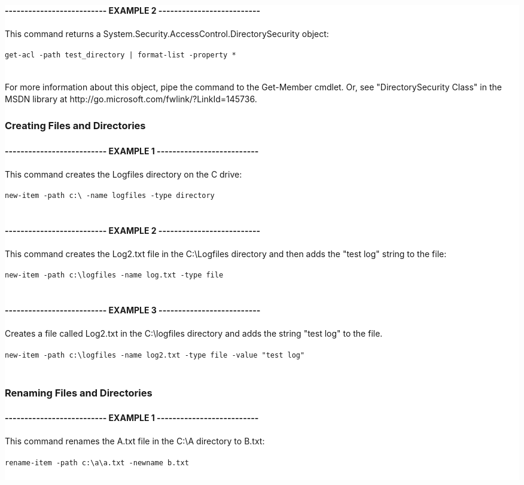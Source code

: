#### \-\-\-\-\-\-\-\-\-\-\-\-\-\-\-\-\-\-\-\-\-\-\-\-\-\- EXAMPLE 2 \-\-\-\-\-\-\-\-\-\-\-\-\-\-\-\-\-\-\-\-\-\-\-\-\-\-  
 This command returns a System.Security.AccessControl.DirectorySecurity object:  
  
```  
get-acl -path test_directory | format-list -property *  
  
```  
  
 For more information about this object, pipe the command to the Get\-Member cmdlet. Or, see "DirectorySecurity Class" in the MSDN library at http:\/\/go.microsoft.com\/fwlink\/?LinkId\=145736.  
  
### Creating Files and Directories  
  
#### \-\-\-\-\-\-\-\-\-\-\-\-\-\-\-\-\-\-\-\-\-\-\-\-\-\- EXAMPLE 1 \-\-\-\-\-\-\-\-\-\-\-\-\-\-\-\-\-\-\-\-\-\-\-\-\-\-  
 This command creates the Logfiles directory on the C drive:  
  
```  
new-item -path c:\ -name logfiles -type directory  
  
```  
  
#### \-\-\-\-\-\-\-\-\-\-\-\-\-\-\-\-\-\-\-\-\-\-\-\-\-\- EXAMPLE 2 \-\-\-\-\-\-\-\-\-\-\-\-\-\-\-\-\-\-\-\-\-\-\-\-\-\-  
 This command creates the Log2.txt file in the C:\\Logfiles directory and then adds the "test log" string to the file:  
  
```  
new-item -path c:\logfiles -name log.txt -type file  
  
```  
  
#### \-\-\-\-\-\-\-\-\-\-\-\-\-\-\-\-\-\-\-\-\-\-\-\-\-\- EXAMPLE 3 \-\-\-\-\-\-\-\-\-\-\-\-\-\-\-\-\-\-\-\-\-\-\-\-\-\-  
 Creates a file called Log2.txt in the C:\\logfiles directory and adds the string "test log" to the file.  
  
```  
new-item -path c:\logfiles -name log2.txt -type file -value "test log"  
  
```  
  
### Renaming Files and Directories  
  
#### \-\-\-\-\-\-\-\-\-\-\-\-\-\-\-\-\-\-\-\-\-\-\-\-\-\- EXAMPLE 1 \-\-\-\-\-\-\-\-\-\-\-\-\-\-\-\-\-\-\-\-\-\-\-\-\-\-  
 This command renames the A.txt file in the C:\\A directory to B.txt:  
  
```  
rename-item -path c:\a\a.txt -newname b.txt  
  
```  
  